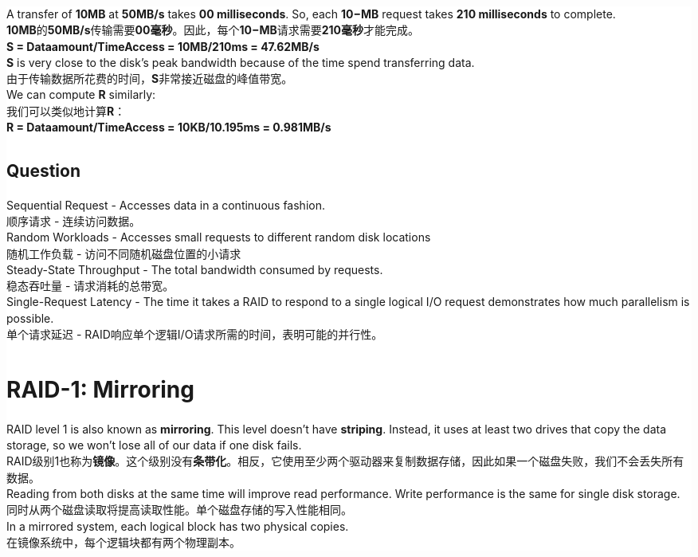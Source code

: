 A transfer of **10MB** at **50MB/s** takes **00 milliseconds**. So, each **10−MB** request takes **210 milliseconds** to complete.  
**10MB**的**50MB/s**传输需要**00毫秒**。因此，每个**10−MB**请求需要**210毫秒**才能完成。  
**S = Dataamount/TimeAccess = 10MB/210ms = 47.62MB/s**  
**S** is very close to the disk’s peak bandwidth because of the time spend transferring data.  
由于传输数据所花费的时间，**S**非常接近磁盘的峰值带宽。  
We can compute **R** similarly:  
我们可以类似地计算**R**：  
**R = Dataamount/TimeAccess = 10KB/10.195ms = 0.981MB/s**


## Question
Sequential Request - Accesses data in a continuous fashion.  
顺序请求 - 连续访问数据。  
Random Workloads - Accesses small requests to different random disk locations  
随机工作负载 - 访问不同随机磁盘位置的小请求  
Steady-State Throughput - The total bandwidth consumed by requests.  
稳态吞吐量 - 请求消耗的总带宽。  
Single-Request Latency - The time it takes a RAID to respond to a single logical I/O request demonstrates how much parallelism is possible.  
单个请求延迟 - RAID响应单个逻辑I/O请求所需的时间，表明可能的并行性。

# RAID-1: Mirroring
RAID level 1 is also known as **mirroring**. This level doesn’t have **striping**. Instead, it uses at least two drives that copy the data storage, so we won’t lose all of our data if one disk fails.  
RAID级别1也称为**镜像**。这个级别没有**条带化**。相反，它使用至少两个驱动器来复制数据存储，因此如果一个磁盘失败，我们不会丢失所有数据。  
Reading from both disks at the same time will improve read performance. Write performance is the same for single disk storage.  
同时从两个磁盘读取将提高读取性能。单个磁盘存储的写入性能相同。  
In a mirrored system, each logical block has two physical copies.  
在镜像系统中，每个逻辑块都有两个物理副本。  
